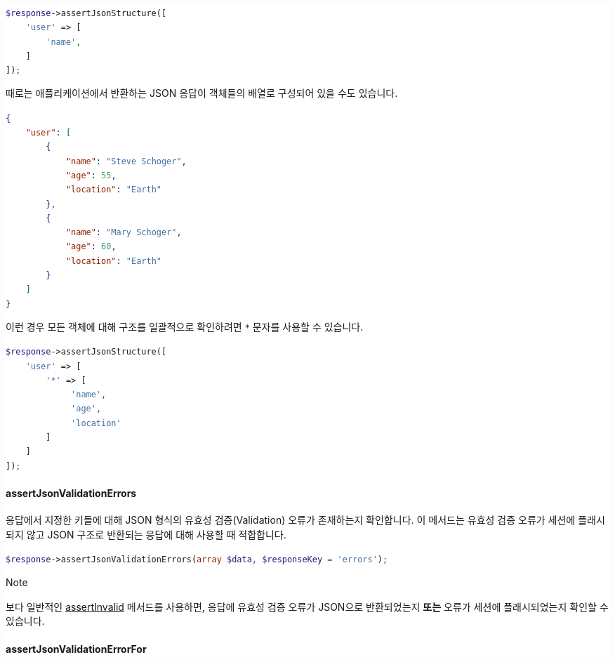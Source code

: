 ```php
$response->assertJsonStructure([
    'user' => [
        'name',
    ]
]);
```

때로는 애플리케이션에서 반환하는 JSON 응답이 객체들의 배열로 구성되어 있을 수도 있습니다.

```json
{
    "user": [
        {
            "name": "Steve Schoger",
            "age": 55,
            "location": "Earth"
        },
        {
            "name": "Mary Schoger",
            "age": 60,
            "location": "Earth"
        }
    ]
}
```

이런 경우 모든 객체에 대해 구조를 일괄적으로 확인하려면 `*` 문자를 사용할 수 있습니다.

```php
$response->assertJsonStructure([
    'user' => [
        '*' => [
             'name',
             'age',
             'location'
        ]
    ]
]);
```

<a name="assert-json-validation-errors"></a>
#### assertJsonValidationErrors

응답에서 지정한 키들에 대해 JSON 형식의 유효성 검증(Validation) 오류가 존재하는지 확인합니다. 이 메서드는 유효성 검증 오류가 세션에 플래시되지 않고 JSON 구조로 반환되는 응답에 대해 사용할 때 적합합니다.

```php
$response->assertJsonValidationErrors(array $data, $responseKey = 'errors');
```

> [!NOTE]
> 보다 일반적인 [assertInvalid](#assert-invalid) 메서드를 사용하면, 응답에 유효성 검증 오류가 JSON으로 반환되었는지 **또는** 오류가 세션에 플래시되었는지 확인할 수 있습니다.

<a name="assert-json-validation-error-for"></a>
#### assertJsonValidationErrorFor
